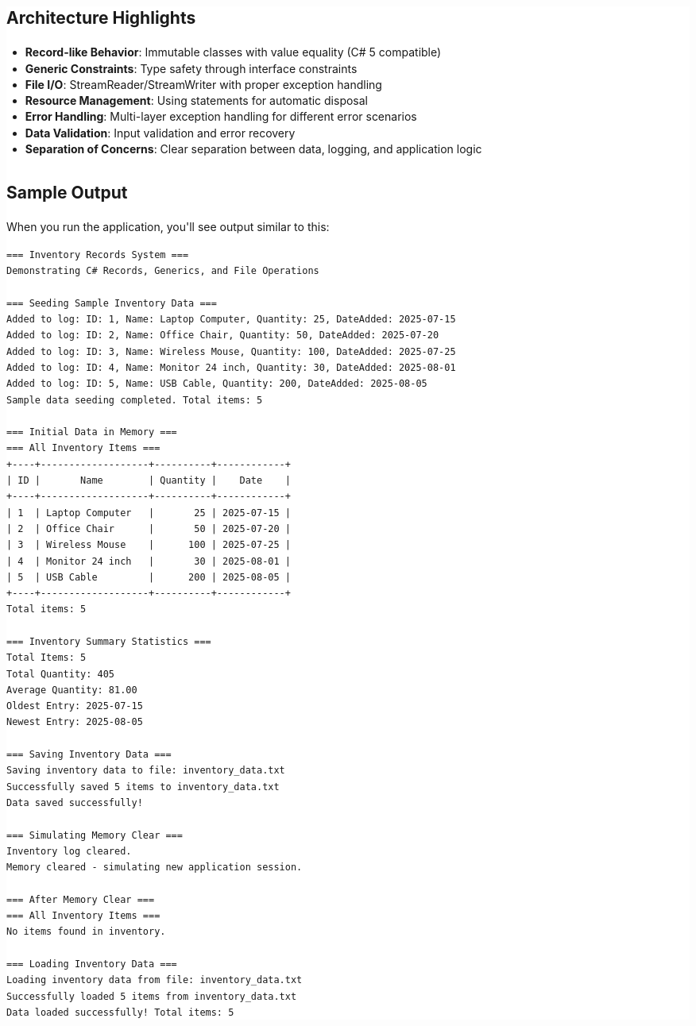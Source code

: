 ## Architecture Highlights

- **Record-like Behavior**: Immutable classes with value equality (C# 5 compatible)
- **Generic Constraints**: Type safety through interface constraints
- **File I/O**: StreamReader/StreamWriter with proper exception handling
- **Resource Management**: Using statements for automatic disposal
- **Error Handling**: Multi-layer exception handling for different error scenarios
- **Data Validation**: Input validation and error recovery
- **Separation of Concerns**: Clear separation between data, logging, and application logic

## Sample Output

When you run the application, you'll see output similar to this:

```
=== Inventory Records System ===
Demonstrating C# Records, Generics, and File Operations

=== Seeding Sample Inventory Data ===
Added to log: ID: 1, Name: Laptop Computer, Quantity: 25, DateAdded: 2025-07-15
Added to log: ID: 2, Name: Office Chair, Quantity: 50, DateAdded: 2025-07-20
Added to log: ID: 3, Name: Wireless Mouse, Quantity: 100, DateAdded: 2025-07-25
Added to log: ID: 4, Name: Monitor 24 inch, Quantity: 30, DateAdded: 2025-08-01
Added to log: ID: 5, Name: USB Cable, Quantity: 200, DateAdded: 2025-08-05
Sample data seeding completed. Total items: 5

=== Initial Data in Memory ===
=== All Inventory Items ===
+----+-------------------+----------+------------+
| ID |       Name        | Quantity |    Date    |
+----+-------------------+----------+------------+
| 1  | Laptop Computer   |       25 | 2025-07-15 |
| 2  | Office Chair      |       50 | 2025-07-20 |
| 3  | Wireless Mouse    |      100 | 2025-07-25 |
| 4  | Monitor 24 inch   |       30 | 2025-08-01 |
| 5  | USB Cable         |      200 | 2025-08-05 |
+----+-------------------+----------+------------+
Total items: 5

=== Inventory Summary Statistics ===
Total Items: 5
Total Quantity: 405
Average Quantity: 81.00
Oldest Entry: 2025-07-15
Newest Entry: 2025-08-05

=== Saving Inventory Data ===
Saving inventory data to file: inventory_data.txt
Successfully saved 5 items to inventory_data.txt
Data saved successfully!

=== Simulating Memory Clear ===
Inventory log cleared.
Memory cleared - simulating new application session.

=== After Memory Clear ===
=== All Inventory Items ===
No items found in inventory.

=== Loading Inventory Data ===
Loading inventory data from file: inventory_data.txt
Successfully loaded 5 items from inventory_data.txt
Data loaded successfully! Total items: 5
```
